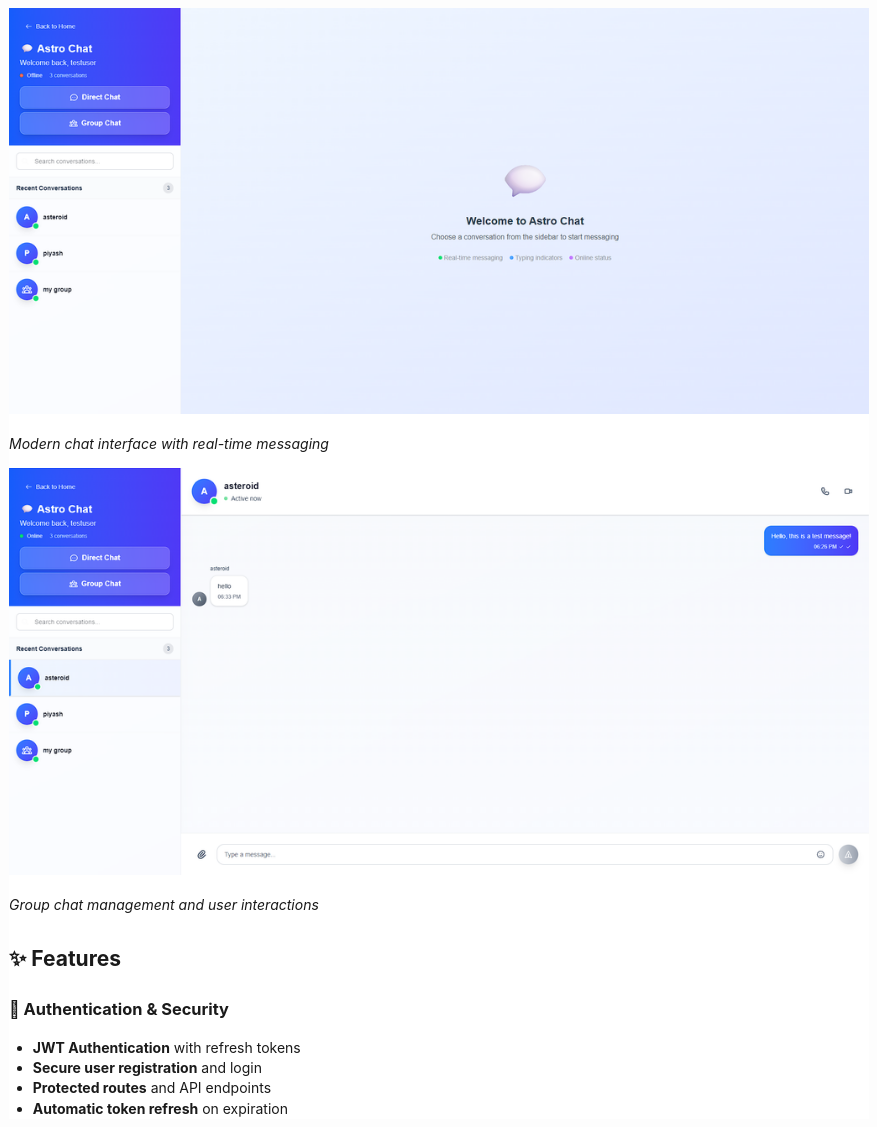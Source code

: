   <img src="public/showcase1.png" alt="AstroChat Dashboard" width="100%">
  <p><em>Modern chat interface with real-time messaging</em></p>
  
  <img src="public/showcase2.png" alt="AstroChat Group Management" width="100%">
  <p><em>Group chat management and user interactions</em></p>
</div>

## ✨ Features

### 🔐 Authentication & Security
- **JWT Authentication** with refresh tokens
- **Secure user registration** and login
- **Protected routes** and API endpoints
- **Automatic token refresh** on expiration

